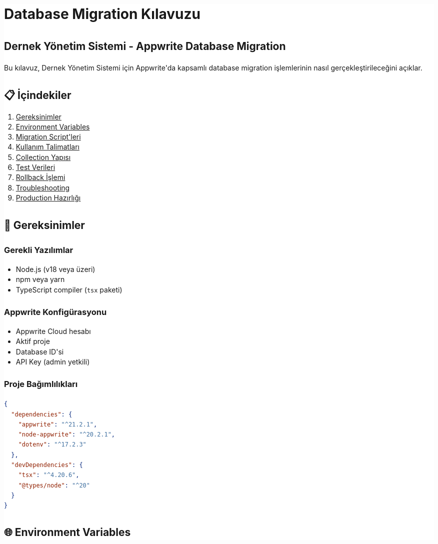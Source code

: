 # Database Migration Kılavuzu

## Dernek Yönetim Sistemi - Appwrite Database Migration

Bu kılavuz, Dernek Yönetim Sistemi için Appwrite'da kapsamlı database migration işlemlerinin nasıl gerçekleştirileceğini açıklar.

## 📋 İçindekiler

1. [Gereksinimler](#gereksinimler)
2. [Environment Variables](#environment-variables)
3. [Migration Script'leri](#migration-scriptleri)
4. [Kullanım Talimatları](#kullanım-talimatları)
5. [Collection Yapısı](#collection-yapısı)
6. [Test Verileri](#test-verileri)
7. [Rollback İşlemi](#rollback-işlemi)
8. [Troubleshooting](#troubleshooting)
9. [Production Hazırlığı](#production-hazırlığı)

## 🔧 Gereksinimler

### Gerekli Yazılımlar
- Node.js (v18 veya üzeri)
- npm veya yarn
- TypeScript compiler (`tsx` paketi)

### Appwrite Konfigürasyonu
- Appwrite Cloud hesabı
- Aktif proje
- Database ID'si
- API Key (admin yetkili)

### Proje Bağımlılıkları
```json
{
  "dependencies": {
    "appwrite": "^21.2.1",
    "node-appwrite": "^20.2.1",
    "dotenv": "^17.2.3"
  },
  "devDependencies": {
    "tsx": "^4.20.6",
    "@types/node": "^20"
  }
}
```

## 🌐 Environment Variables
